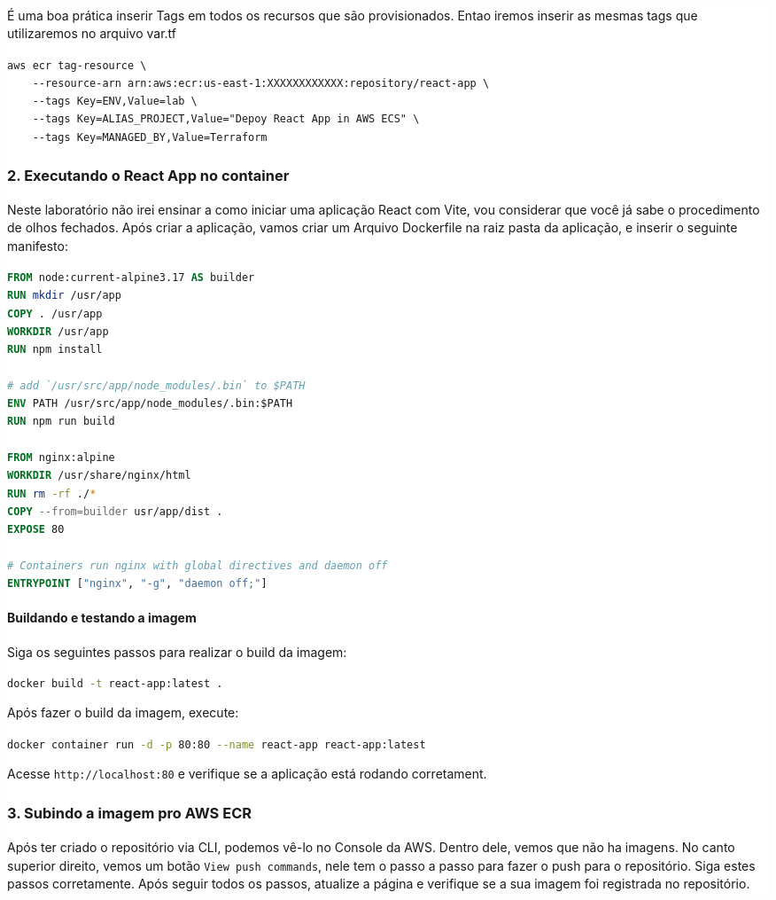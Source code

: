 É uma boa prática inserir Tags em todos os recursos que são provisionados. Entao iremos inserir as mesmas tags que utilizaremos no arquivo var.tf
```
aws ecr tag-resource \
    --resource-arn arn:aws:ecr:us-east-1:XXXXXXXXXXXX:repository/react-app \
    --tags Key=ENV,Value=lab \
    --tags Key=ALIAS_PROJECT,Value="Depoy React App in AWS ECS" \
    --tags Key=MANAGED_BY,Value=Terraform
```

### 2. Executando o React App no container
Neste laboratório não irei ensinar a como iniciar uma aplicação React com Vite, vou considerar que você já sabe o procedimento de olhos fechados. Após criar a aplicação, vamos criar um Arquivo Dockerfile na raiz pasta da aplicação, e inserir o seguinte manifesto:

```Dockerfile
FROM node:current-alpine3.17 AS builder
RUN mkdir /usr/app
COPY . /usr/app
WORKDIR /usr/app
RUN npm install

# add `/usr/src/app/node_modules/.bin` to $PATH
ENV PATH /usr/src/app/node_modules/.bin:$PATH
RUN npm run build

FROM nginx:alpine
WORKDIR /usr/share/nginx/html
RUN rm -rf ./*
COPY --from=builder usr/app/dist .
EXPOSE 80

# Containers run nginx with global directives and daemon off
ENTRYPOINT ["nginx", "-g", "daemon off;"]
```

#### Buildando e testando a imagem
Siga os seguintes passos para realizar o build da imagem:
```bash
docker build -t react-app:latest .
```
Após fazer o build da imagem, execute:
```bash
docker container run -d -p 80:80 --name react-app react-app:latest
```
Acesse `http://localhost:80` e verifique se a aplicação está rodando corretament.

### 3. Subindo a imagem pro AWS ECR
Após ter criado o repositório via CLI, podemos vê-lo no Console da AWS. Dentro dele, vemos que não ha imagens. No canto superior direito, vemos um botão `View push commands`, nele tem o passo a passo para fazer o push para o repositório. Siga estes passos corretamente. Após seguir todos os passos, atualize a página e verifique se a sua imagem foi registrada no repositório.
